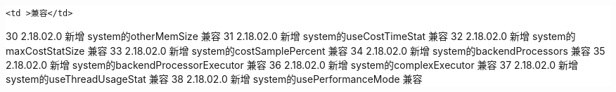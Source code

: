     <td >兼容</td>
  </tr>
  <tr>
    <td >30</td>
    <td >2.18.02.0</td>
    <td >新增</td>
    <td >system的otherMemSize</td>
    <td >兼容</td>
  </tr>
  <tr>
    <td >31</td>
    <td >2.18.02.0</td>
    <td >新增</td>
    <td >system的useCostTimeStat</td>
    <td >兼容</td>
  </tr>
  <tr>
    <td >32</td>
    <td >2.18.02.0</td>
    <td >新增</td>
    <td >system的maxCostStatSize</td>
    <td >兼容</td>
  </tr>
  <tr>
    <td >33</td>
    <td >2.18.02.0</td>
    <td >新增</td>
    <td >system的costSamplePercent</td>
    <td >兼容</td>
  </tr>
  <tr>
    <td >34</td>
    <td >2.18.02.0</td>
    <td >新增</td>
    <td >system的backendProcessors</td>
    <td >兼容</td>
  </tr>
  <tr>
    <td >35</td>
    <td >2.18.02.0</td>
    <td >新增</td>
    <td >system的backendProcessorExecutor</td>
    <td >兼容</td>
  </tr>
  <tr>
    <td >36</td>
    <td >2.18.02.0</td>
    <td >新增</td>
    <td >system的complexExecutor</td>
    <td >兼容</td>
  </tr>
  <tr>
    <td >37</td>
    <td >2.18.02.0</td>
    <td >新增</td>
    <td >system的useThreadUsageStat</td>
    <td >兼容</td>
  </tr>
  <tr>
    <td >38</td>
    <td >2.18.02.0</td>
    <td >新增</td>
    <td >system的usePerformanceMode</td>
    <td >兼容</td>